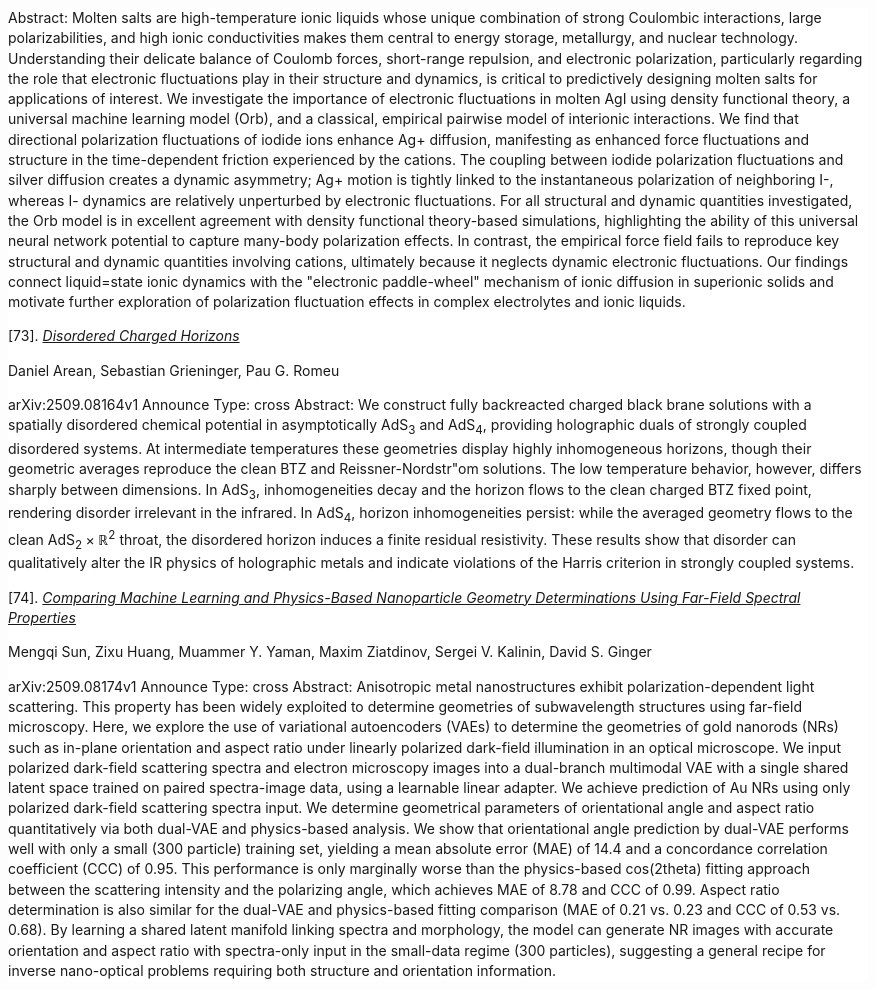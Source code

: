Abstract: Molten salts are high-temperature ionic liquids whose unique combination of strong Coulombic interactions, large polarizabilities, and high ionic conductivities makes them central to energy storage, metallurgy, and nuclear technology. Understanding their delicate balance of Coulomb forces, short-range repulsion, and electronic polarization, particularly regarding the role that electronic fluctuations play in their structure and dynamics, is critical to predictively designing molten salts for applications of interest. We investigate the importance of electronic fluctuations in molten AgI using density functional theory, a universal machine learning model (Orb), and a classical, empirical pairwise model of interionic interactions. We find that directional polarization fluctuations of iodide ions enhance Ag+ diffusion, manifesting as enhanced force fluctuations and structure in the time-dependent friction experienced by the cations. The coupling between iodide polarization fluctuations and silver diffusion creates a dynamic asymmetry; Ag+ motion is tightly linked to the instantaneous polarization of neighboring I-, whereas I- dynamics are relatively unperturbed by electronic fluctuations. For all structural and dynamic quantities investigated, the Orb model is in excellent agreement with density functional theory-based simulations, highlighting the ability of this universal neural network potential to capture many-body polarization effects. In contrast, the empirical force field fails to reproduce key structural and dynamic quantities involving cations, ultimately because it neglects dynamic electronic fluctuations. Our findings connect liquid=state ionic dynamics with the "electronic paddle-wheel" mechanism of ionic diffusion in superionic solids and motivate further exploration of polarization fluctuation effects in complex electrolytes and ionic liquids.



[73]. [*Disordered Charged Horizons*](https://arxiv.org/abs/2509.08164 "Disordered Charged Horizons")

Daniel Arean, Sebastian Grieninger, Pau G. Romeu

arXiv:2509.08164v1 Announce Type: cross 
Abstract: We construct fully backreacted charged black brane solutions with a spatially disordered chemical potential in asymptotically AdS$_3$ and AdS$_4$, providing holographic duals of strongly coupled disordered systems. At intermediate temperatures these geometries display highly inhomogeneous horizons, though their geometric averages reproduce the clean BTZ and Reissner-Nordstr\"om solutions. The low temperature behavior, however, differs sharply between dimensions. In AdS$_3$, inhomogeneities decay and the horizon flows to the clean charged BTZ fixed point, rendering disorder irrelevant in the infrared. In AdS$_4$, horizon inhomogeneities persist: while the averaged geometry flows to the clean AdS$_2\times \mathbb{R}^2$ throat, the disordered horizon induces a finite residual resistivity. These results show that disorder can qualitatively alter the IR physics of holographic metals and indicate violations of the Harris criterion in strongly coupled systems.



[74]. [*Comparing Machine Learning and Physics-Based Nanoparticle Geometry Determinations Using Far-Field Spectral Properties*](https://arxiv.org/abs/2509.08174 "Comparing Machine Learning and Physics-Based Nanoparticle Geometry Determinations Using Far-Field Spectral Properties")

Mengqi Sun, Zixu Huang, Muammer Y. Yaman, Maxim Ziatdinov, Sergei V. Kalinin, David S. Ginger

arXiv:2509.08174v1 Announce Type: cross 
Abstract: Anisotropic metal nanostructures exhibit polarization-dependent light scattering. This property has been widely exploited to determine geometries of subwavelength structures using far-field microscopy. Here, we explore the use of variational autoencoders (VAEs) to determine the geometries of gold nanorods (NRs) such as in-plane orientation and aspect ratio under linearly polarized dark-field illumination in an optical microscope. We input polarized dark-field scattering spectra and electron microscopy images into a dual-branch multimodal VAE with a single shared latent space trained on paired spectra-image data, using a learnable linear adapter. We achieve prediction of Au NRs using only polarized dark-field scattering spectra input. We determine geometrical parameters of orientational angle and aspect ratio quantitatively via both dual-VAE and physics-based analysis. We show that orientational angle prediction by dual-VAE performs well with only a small (300 particle) training set, yielding a mean absolute error (MAE) of 14.4 and a concordance correlation coefficient (CCC) of 0.95. This performance is only marginally worse than the physics-based cos(2theta) fitting approach between the scattering intensity and the polarizing angle, which achieves MAE of 8.78 and CCC of 0.99. Aspect ratio determination is also similar for the dual-VAE and physics-based fitting comparison (MAE of 0.21 vs. 0.23 and CCC of 0.53 vs. 0.68). By learning a shared latent manifold linking spectra and morphology, the model can generate NR images with accurate orientation and aspect ratio with spectra-only input in the small-data regime (300 particles), suggesting a general recipe for inverse nano-optical problems requiring both structure and orientation information.
